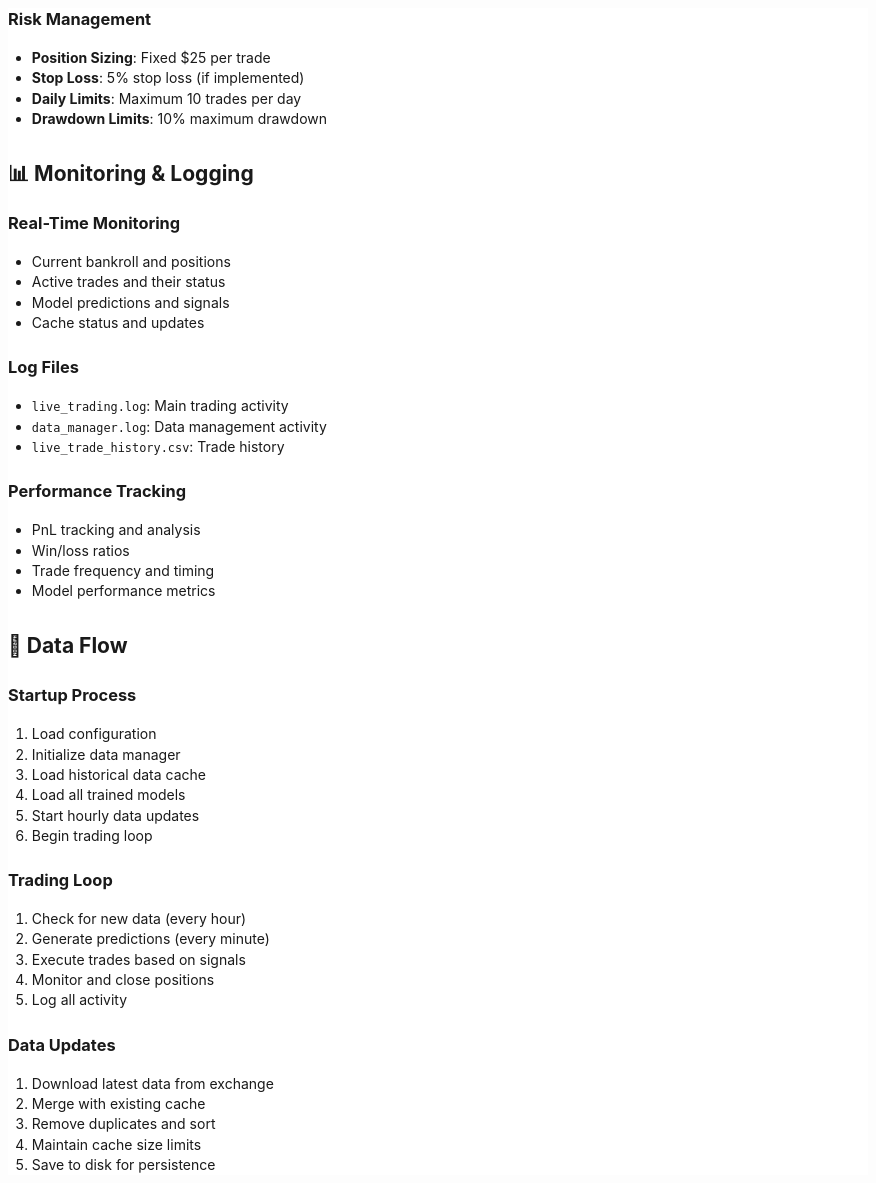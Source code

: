 ### **Risk Management**
- **Position Sizing**: Fixed $25 per trade
- **Stop Loss**: 5% stop loss (if implemented)
- **Daily Limits**: Maximum 10 trades per day
- **Drawdown Limits**: 10% maximum drawdown

## 📊 **Monitoring & Logging**

### **Real-Time Monitoring**
- Current bankroll and positions
- Active trades and their status
- Model predictions and signals
- Cache status and updates

### **Log Files**
- `live_trading.log`: Main trading activity
- `data_manager.log`: Data management activity
- `live_trade_history.csv`: Trade history

### **Performance Tracking**
- PnL tracking and analysis
- Win/loss ratios
- Trade frequency and timing
- Model performance metrics

## 🔄 **Data Flow**

### **Startup Process**
1. Load configuration
2. Initialize data manager
3. Load historical data cache
4. Load all trained models
5. Start hourly data updates
6. Begin trading loop

### **Trading Loop**
1. Check for new data (every hour)
2. Generate predictions (every minute)
3. Execute trades based on signals
4. Monitor and close positions
5. Log all activity

### **Data Updates**
1. Download latest data from exchange
2. Merge with existing cache
3. Remove duplicates and sort
4. Maintain cache size limits
5. Save to disk for persistence
